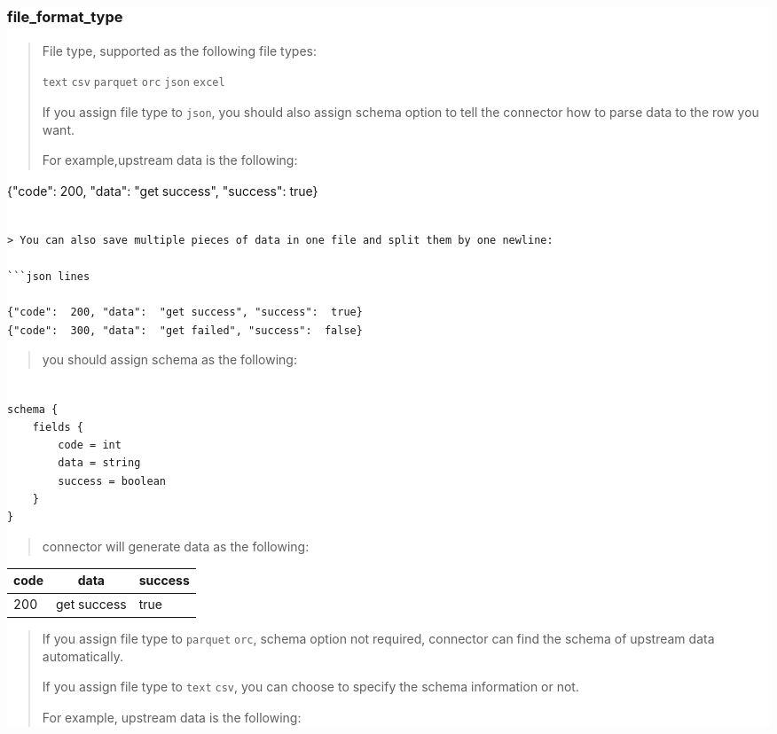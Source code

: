 ### <span id="file_format_type"> file_format_type </span>

> File type, supported as the following file types:
>
> `text` `csv` `parquet` `orc` `json` `excel`
>
> If you assign file type to `json`, you should also assign schema option to tell the connector how to parse data to the row you want.
>
> For example,upstream data is the following:
>
> ```json
>
> ```

{"code":  200, "data":  "get success", "success":  true}

```

> You can also save multiple pieces of data in one file and split them by one newline:

```json lines

{"code":  200, "data":  "get success", "success":  true}
{"code":  300, "data":  "get failed", "success":  false}

```

> you should assign schema as the following:

```hocon

schema {
    fields {
        code = int
        data = string
        success = boolean
    }
}

```

> connector will generate data as the following:

| code |    data     | success |
|------|-------------|---------|
| 200  | get success | true    |

> If you assign file type to `parquet` `orc`, schema option not required, connector can find the schema of upstream data automatically.
>
> If you assign file type to `text` `csv`, you can choose to specify the schema information or not.
>
> For example, upstream data is the following:
